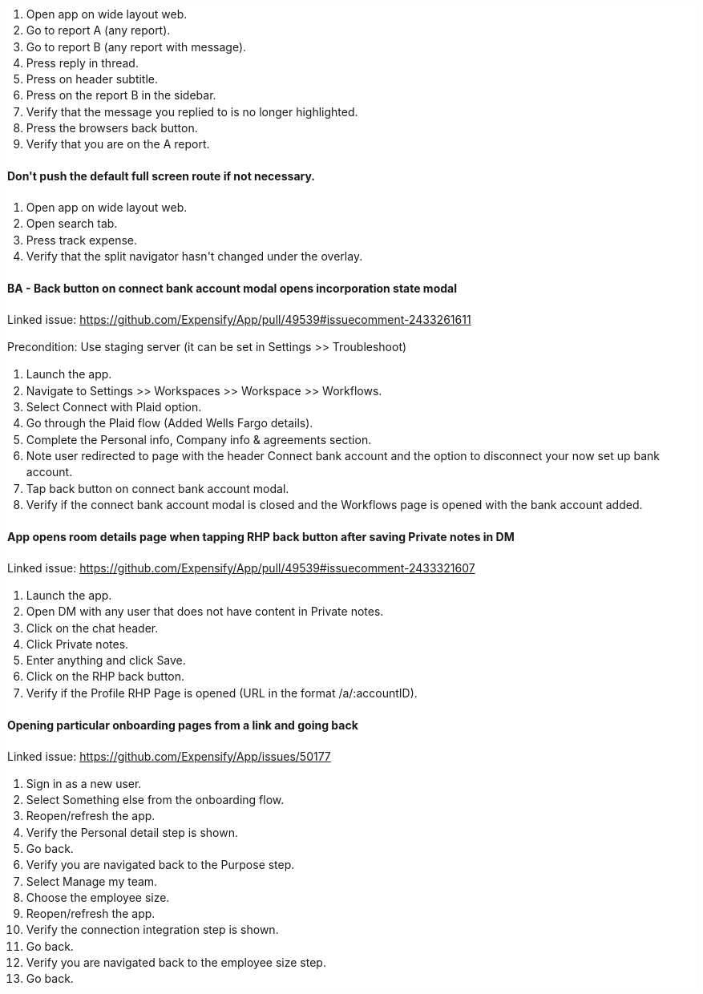 1. Open app on wide layout web.
2. Go to report A (any report).
3. Go to report B (any report with message).
4. Press reply in thread.
5. Press on header subtitle.
6. Press on the report B in the sidebar.
7. Verify that the message you replied to is no longer highlighted.
8. Press the browsers back button.
9. Verify that you are on the A report.

#### Don't push the default full screen route if not necessary.

1. Open app on wide layout web.
2. Open search tab.
3. Press track expense.
4. Verify that the split navigator hasn't changed under the overlay.

#### BA - Back button on connect bank account modal opens incorporation state modal

Linked issue: https://github.com/Expensify/App/pull/49539#issuecomment-2433261611

Precondition: Use staging server (it can be set in Settings >> Troubleshoot)

1. Launch the app.
2. Navigate to Settings >> Workspaces >> Workspace >> Workflows.
3. Select Connect with Plaid option.
4. Go through the Plaid flow (Added Wells Fargo details).
5. Complete the Personal info, Company info & agreements section.
6. Note user redirected to page with the header Connect bank account and the option to disconnect your now set up bank account.
7. Tap back button on connect bank account modal.
8. Verify if the connect bank account modal is closed and the Workflows page is opened with the bank account added.

#### App opens room details page when tapping RHP back button after saving Private notes in DM

Linked issue: https://github.com/Expensify/App/pull/49539#issuecomment-2433321607

1. Launch the app.
2. Open DM with any user that does not have content in Private notes.
3. Click on the chat header.
4. Click Private notes.
5. Enter anything and click Save.
6. Click on the RHP back button.
7. Verify if the Profile RHP Page is opened (URL in the format /a/:accountID).

#### Opening particular onboarding pages from a link and going back

Linked issue: https://github.com/Expensify/App/issues/50177

1. Sign in as a new user.
2. Select Something else from the onboarding flow.
3. Reopen/refresh the app.
4. Verify the Personal detail step is shown.
5. Go back.
6. Verify you are navigated back to the Purpose step.
7. Select Manage my team.
8. Choose the employee size.
9. Reopen/refresh the app.
10. Verify the connection integration step is shown.
11. Go back.
12. Verify you are navigated back to the employee size step.
13. Go back.